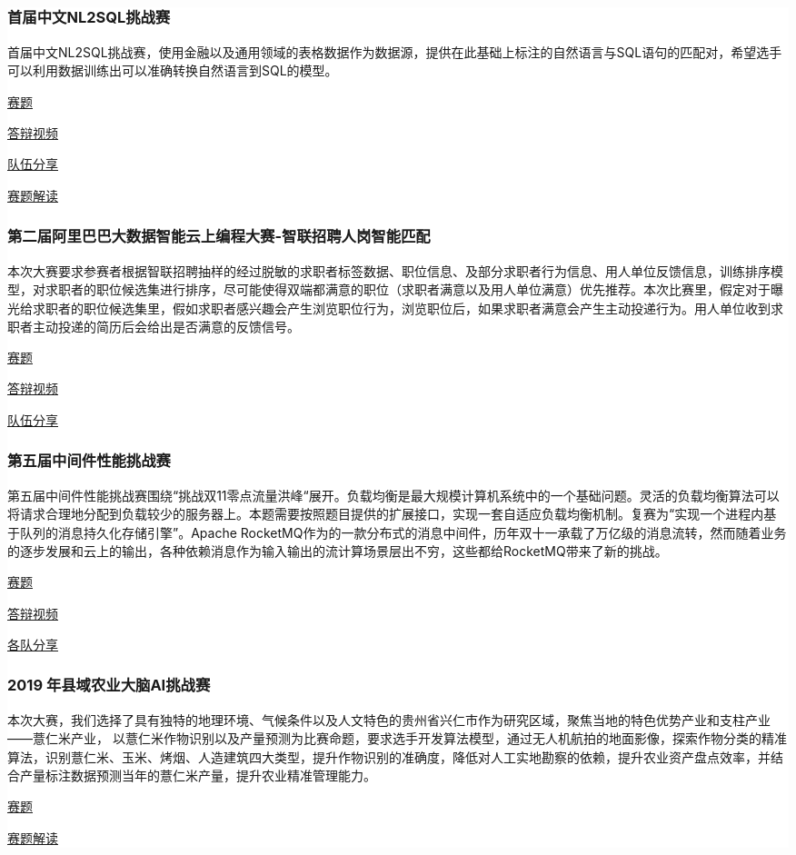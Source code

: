 

### 首届中文NL2SQL挑战赛

首届中文NL2SQL挑战赛，使用金融以及通用领域的表格数据作为数据源，提供在此基础上标注的自然语言与SQL语句的匹配对，希望选手可以利用数据训练出可以准确转换自然语言到SQL的模型。

[赛题](https://tianchi.aliyun.com/competition/entrance/231716/information?spm=5176.21852664.0.0.439a4ab326FzJi)

[答辩视频](https://tianchi.aliyun.com/course/video?spm=5176.21852664.0.0.439a4ab326FzJi&liveId=41114)

[队伍分享](https://tianchi.aliyun.com/competition/entrance/231716/forum?spm=5176.21852664.0.0.439a4ab326FzJi)

[赛题解读](https://tianchi.aliyun.com/course/video?spm=5176.21852664.0.0.439a4ab326FzJi&liveId=41062)



### 第二届阿里巴巴大数据智能云上编程大赛-智联招聘人岗智能匹配

本次大赛要求参赛者根据智联招聘抽样的经过脱敏的求职者标签数据、职位信息、及部分求职者行为信息、用人单位反馈信息，训练排序模型，对求职者的职位候选集进行排序，尽可能使得双端都满意的职位（求职者满意以及用人单位满意）优先推荐。本次比赛里，假定对于曝光给求职者的职位候选集里，假如求职者感兴趣会产生浏览职位行为，浏览职位后，如果求职者满意会产生主动投递行为。用人单位收到求职者主动投递的简历后会给出是否满意的反馈信号。

[赛题](https://tianchi.aliyun.com/competition/entrance/231728/information?spm=5176.21852664.0.0.439a4ab326FzJi)

[答辩视频](https://tianchi.aliyun.com/course/video?spm=5176.21852664.0.0.439a4ab326FzJi&liveId=41091)

[队伍分享](https://tianchi.aliyun.com/competition/entrance/231728/forum?spm=5176.21852664.0.0.439a4ab326FzJi)



### 第五届中间件性能挑战赛

第五届中间件性能挑战赛围绕“挑战双11零点流量洪峰“展开。负载均衡是最大规模计算机系统中的一个基础问题。灵活的负载均衡算法可以将请求合理地分配到负载较少的服务器上。本题需要按照题目提供的扩展接口，实现一套自适应负载均衡机制。复赛为“实现一个进程内基于队列的消息持久化存储引擎”。Apache RocketMQ作为的一款分布式的消息中间件，历年双十一承载了万亿级的消息流转，然而随着业务的逐步发展和云上的输出，各种依赖消息作为输入输出的流计算场景层出不穷，这些都给RocketMQ带来了新的挑战。

[赛题](https://tianchi.aliyun.com/competition/entrance/231714/introduction?spm=5176.21852664.0.0.439a4ab326FzJi)

[答辩视频](https://tianchi.aliyun.com/course/live?spm=5176.21852664.0.0.439a4ab326FzJi&&liveId=41090)

[各队分享](https://tianchi.aliyun.com/competition/entrance/231714/forum?spm=5176.21852664.0.0.439a4ab326FzJi)



### 2019 年县域农业大脑AI挑战赛

本次大赛，我们选择了具有独特的地理环境、气候条件以及人文特色的贵州省兴仁市作为研究区域，聚焦当地的特色优势产业和支柱产业——薏仁米产业， 以薏仁米作物识别以及产量预测为比赛命题，要求选手开发算法模型，通过无人机航拍的地面影像，探索作物分类的精准算法，识别薏仁米、玉米、烤烟、人造建筑四大类型，提升作物识别的准确度，降低对人工实地勘察的依赖，提升农业资产盘点效率，并结合产量标注数据预测当年的薏仁米产量，提升农业精准管理能力。

[赛题](https://tianchi.aliyun.com/competition/entrance/231717/information?spm=5176.21852664.0.0.439a4ab326FzJi)

[赛题解读](https://tianchi.aliyun.com/course/video?spm=5176.21852664.0.0.439a4ab326FzJi&liveId=41074)
